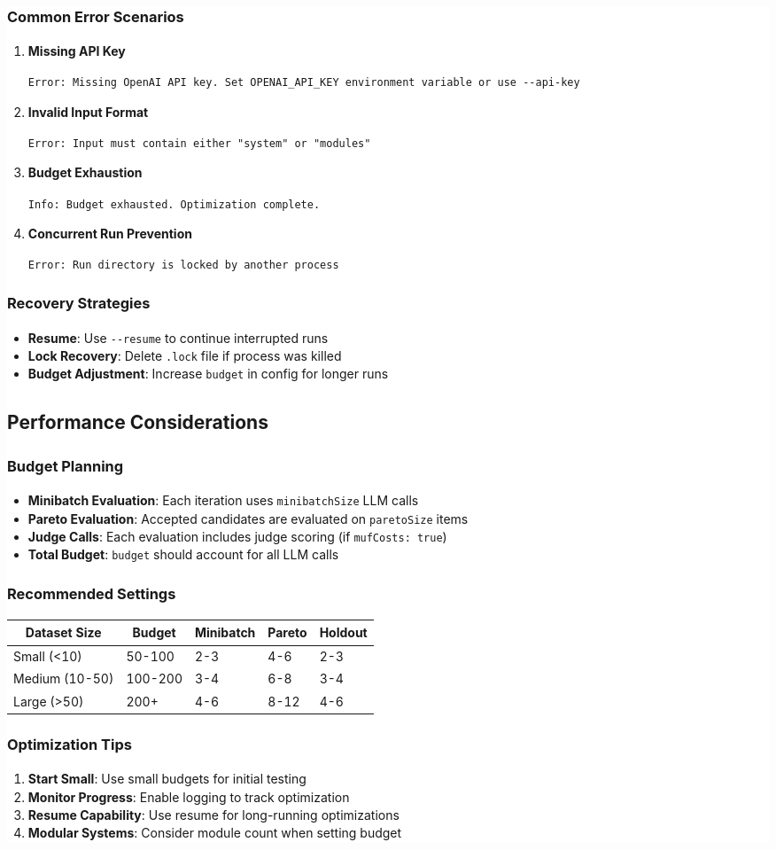 ### Common Error Scenarios

1. **Missing API Key**
   ```
   Error: Missing OpenAI API key. Set OPENAI_API_KEY environment variable or use --api-key
   ```

2. **Invalid Input Format**
   ```
   Error: Input must contain either "system" or "modules"
   ```

3. **Budget Exhaustion**
   ```
   Info: Budget exhausted. Optimization complete.
   ```

4. **Concurrent Run Prevention**
   ```
   Error: Run directory is locked by another process
   ```

### Recovery Strategies

- **Resume**: Use `--resume` to continue interrupted runs
- **Lock Recovery**: Delete `.lock` file if process was killed
- **Budget Adjustment**: Increase `budget` in config for longer runs

## Performance Considerations

### Budget Planning

- **Minibatch Evaluation**: Each iteration uses `minibatchSize` LLM calls
- **Pareto Evaluation**: Accepted candidates are evaluated on `paretoSize` items
- **Judge Calls**: Each evaluation includes judge scoring (if `mufCosts: true`)
- **Total Budget**: `budget` should account for all LLM calls

### Recommended Settings

| Dataset Size | Budget | Minibatch | Pareto | Holdout |
|--------------|--------|-----------|--------|---------|
| Small (<10) | 50-100 | 2-3 | 4-6 | 2-3 |
| Medium (10-50) | 100-200 | 3-4 | 6-8 | 3-4 |
| Large (>50) | 200+ | 4-6 | 8-12 | 4-6 |

### Optimization Tips

1. **Start Small**: Use small budgets for initial testing
2. **Monitor Progress**: Enable logging to track optimization
3. **Resume Capability**: Use resume for long-running optimizations
4. **Modular Systems**: Consider module count when setting budget
